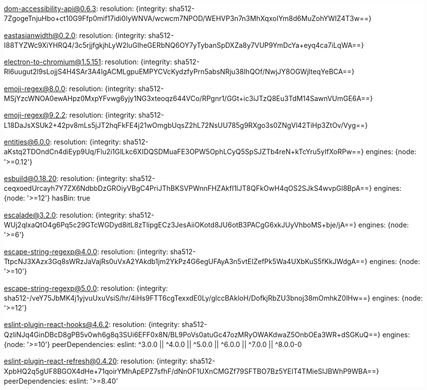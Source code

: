 dom-accessibility-api@0.6.3:
resolution: {integrity: sha512-7ZgogeTnjuHbo+ct10G9Ffp0mif17idi0IyWNVA/wcwcm7NPOD/WEHVP3n7n3MhXqxoIYm8d6MuZohYWIZ4T3w==}

eastasianwidth@0.2.0:
resolution: {integrity: sha512-I88TYZWc9XiYHRQ4/3c5rjjfgkjhLyW2luGIheGERbNQ6OY7yTybanSpDXZa8y7VUP9YmDcYa+eyq4ca7iLqWA==}

electron-to-chromium@1.5.151:
resolution: {integrity: sha512-Rl6uugut2l9sLojjS4H4SAr3A4IgACMLgpuEMPYCVcKydzfyPrn5absNRju38IhQOf/NwjJY8OGWjlteqYeBCA==}

emoji-regex@8.0.0:
resolution: {integrity: sha512-MSjYzcWNOA0ewAHpz0MxpYFvwg6yjy1NG3xteoqz644VCo/RPgnr1/GGt+ic3iJTzQ8Eu3TdM14SawnVUmGE6A==}

emoji-regex@9.2.2:
resolution: {integrity: sha512-L18DaJsXSUk2+42pv8mLs5jJT2hqFkFE4j21wOmgbUqsZ2hL72NsUU785g9RXgo3s0ZNgVl42TiHp3ZtOv/Vyg==}

entities@6.0.0:
resolution: {integrity: sha512-aKstq2TDOndCn4diEyp9Uq/Flu2i1GlLkc6XIDQSDMuaFE3OPW5OphLCyQ5SpSJZTb4reN+kTcYru5yIfXoRPw==}
engines: {node: '>=0.12'}

esbuild@0.18.20:
resolution: {integrity: sha512-ceqxoedUrcayh7Y7ZX6NdbbDzGROiyVBgC4PriJThBKSVPWnnFHZAkfI1lJT8QFkOwH4qOS2SJkS4wvpGl8BpA==}
engines: {node: '>=12'}
hasBin: true

escalade@3.2.0:
resolution: {integrity: sha512-WUj2qlxaQtO4g6Pq5c29GTcWGDyd8itL8zTlipgECz3JesAiiOKotd8JU6otB3PACgG6xkJUyVhboMS+bje/jA==}
engines: {node: '>=6'}

escape-string-regexp@4.0.0:
resolution: {integrity: sha512-TtpcNJ3XAzx3Gq8sWRzJaVajRs0uVxA2YAkdb1jm2YkPz4G6egUFAyA3n5vtEIZefPk5Wa4UXbKuS5fKkJWdgA==}
engines: {node: '>=10'}

escape-string-regexp@5.0.0:
resolution: {integrity: sha512-/veY75JbMK4j1yjvuUxuVsiS/hr/4iHs9FTT6cgTexxdE0Ly/glccBAkloH/DofkjRbZU3bnoj38mOmhkZ0lHw==}
engines: {node: '>=12'}

eslint-plugin-react-hooks@4.6.2:
resolution: {integrity: sha512-QzliNJq4GinDBcD8gPB5v0wh6g8q3SUi6EFF0x8N/BL9PoVs0atuGc47ozMRyOWAKdwaZ5OnbOEa3WR+dSGKuQ==}
engines: {node: '>=10'}
peerDependencies:
eslint: ^3.0.0 || ^4.0.0 || ^5.0.0 || ^6.0.0 || ^7.0.0 || ^8.0.0-0

eslint-plugin-react-refresh@0.4.20:
resolution: {integrity: sha512-XpbHQ2q5gUF8BGOX4dHe+71qoirYMhApEPZ7sfhF/dNnOF1UXnCMGZf79SFTBO7Bz5YEIT4TMieSlJBWhP9WBA==}
peerDependencies:
eslint: '>=8.40'
